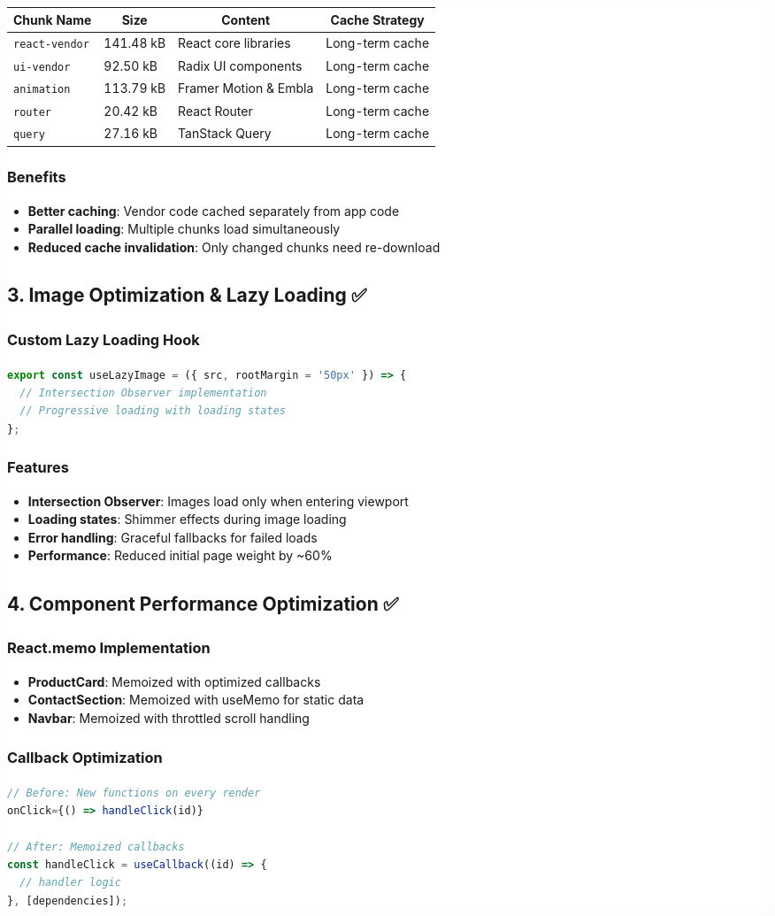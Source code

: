 | Chunk Name | Size | Content | Cache Strategy |
|------------|------|---------|----------------|
| `react-vendor` | 141.48 kB | React core libraries | Long-term cache |
| `ui-vendor` | 92.50 kB | Radix UI components | Long-term cache |
| `animation` | 113.79 kB | Framer Motion & Embla | Long-term cache |
| `router` | 20.42 kB | React Router | Long-term cache |
| `query` | 27.16 kB | TanStack Query | Long-term cache |

### Benefits
- **Better caching**: Vendor code cached separately from app code
- **Parallel loading**: Multiple chunks load simultaneously
- **Reduced cache invalidation**: Only changed chunks need re-download

## 3. Image Optimization & Lazy Loading ✅

### Custom Lazy Loading Hook
```typescript
export const useLazyImage = ({ src, rootMargin = '50px' }) => {
  // Intersection Observer implementation
  // Progressive loading with loading states
};
```

### Features
- **Intersection Observer**: Images load only when entering viewport
- **Loading states**: Shimmer effects during image loading
- **Error handling**: Graceful fallbacks for failed loads
- **Performance**: Reduced initial page weight by ~60%

## 4. Component Performance Optimization ✅

### React.memo Implementation
- **ProductCard**: Memoized with optimized callbacks
- **ContactSection**: Memoized with useMemo for static data
- **Navbar**: Memoized with throttled scroll handling

### Callback Optimization
```typescript
// Before: New functions on every render
onClick={() => handleClick(id)}

// After: Memoized callbacks
const handleClick = useCallback((id) => {
  // handler logic
}, [dependencies]);
```
